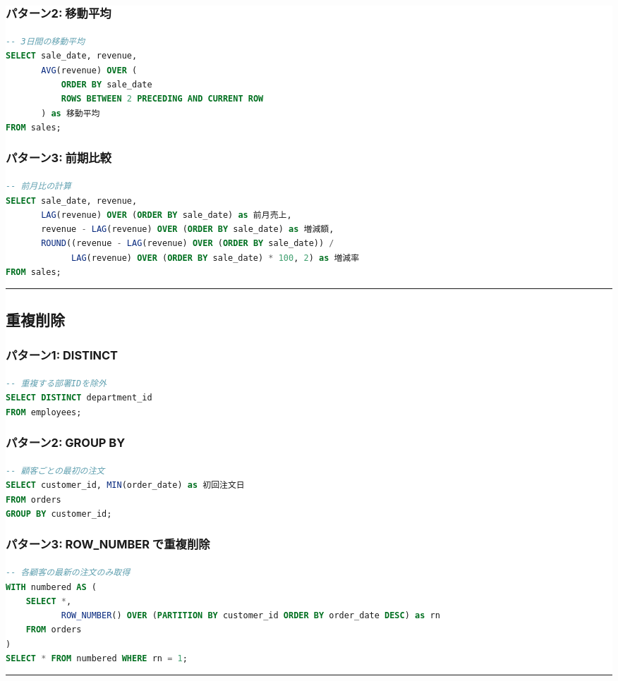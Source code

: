 ### パターン2: 移動平均
```sql
-- 3日間の移動平均
SELECT sale_date, revenue,
       AVG(revenue) OVER (
           ORDER BY sale_date
           ROWS BETWEEN 2 PRECEDING AND CURRENT ROW
       ) as 移動平均
FROM sales;
```

### パターン3: 前期比較
```sql
-- 前月比の計算
SELECT sale_date, revenue,
       LAG(revenue) OVER (ORDER BY sale_date) as 前月売上,
       revenue - LAG(revenue) OVER (ORDER BY sale_date) as 増減額,
       ROUND((revenue - LAG(revenue) OVER (ORDER BY sale_date)) /
             LAG(revenue) OVER (ORDER BY sale_date) * 100, 2) as 増減率
FROM sales;
```

---

## 重複削除

### パターン1: DISTINCT
```sql
-- 重複する部署IDを除外
SELECT DISTINCT department_id
FROM employees;
```

### パターン2: GROUP BY
```sql
-- 顧客ごとの最初の注文
SELECT customer_id, MIN(order_date) as 初回注文日
FROM orders
GROUP BY customer_id;
```

### パターン3: ROW_NUMBER で重複削除
```sql
-- 各顧客の最新の注文のみ取得
WITH numbered AS (
    SELECT *,
           ROW_NUMBER() OVER (PARTITION BY customer_id ORDER BY order_date DESC) as rn
    FROM orders
)
SELECT * FROM numbered WHERE rn = 1;
```

---